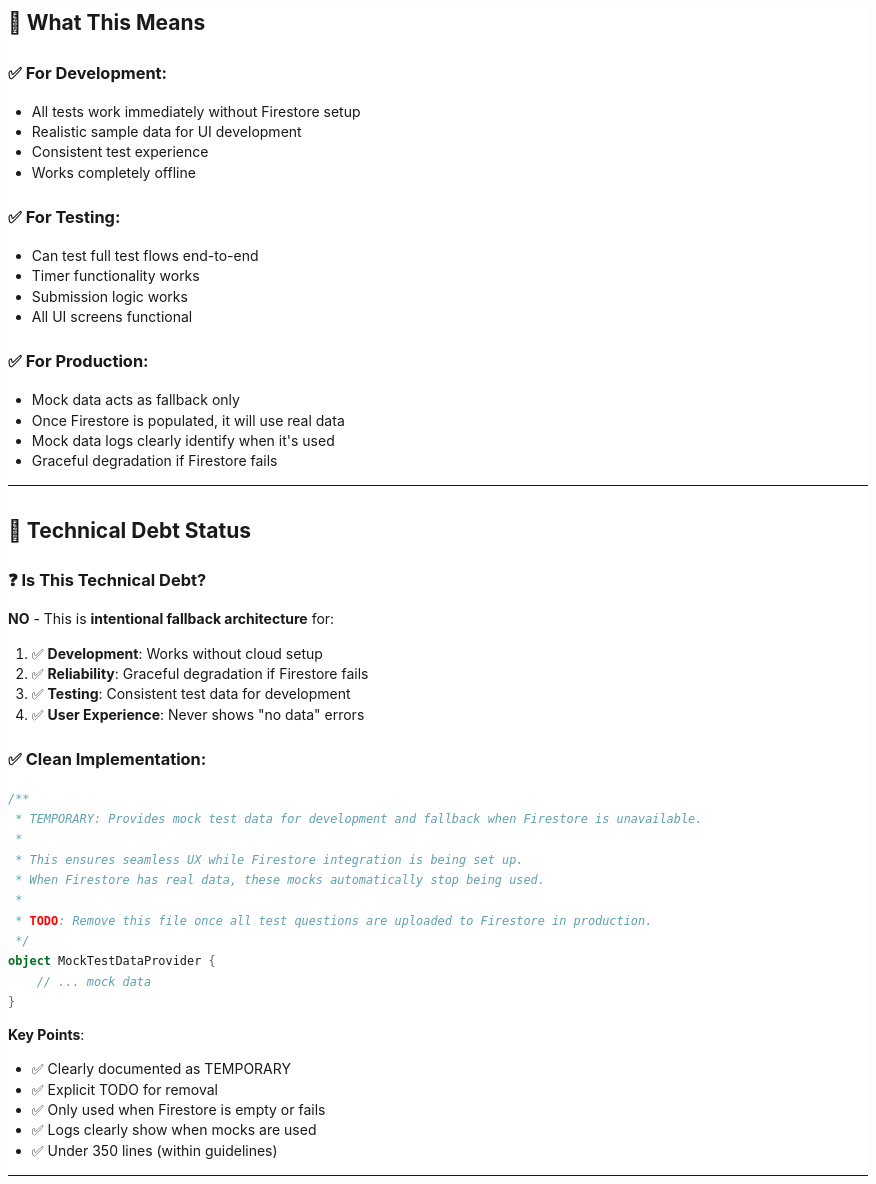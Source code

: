 
## 🎯 What This Means

### ✅ **For Development**:
- All tests work immediately without Firestore setup
- Realistic sample data for UI development
- Consistent test experience
- Works completely offline

### ✅ **For Testing**:
- Can test full test flows end-to-end
- Timer functionality works
- Submission logic works
- All UI screens functional

### ✅ **For Production**:
- Mock data acts as fallback only
- Once Firestore is populated, it will use real data
- Mock data logs clearly identify when it's used
- Graceful degradation if Firestore fails

---

## 📝 Technical Debt Status

### ❓ Is This Technical Debt?

**NO** - This is **intentional fallback architecture** for:
1. ✅ **Development**: Works without cloud setup
2. ✅ **Reliability**: Graceful degradation if Firestore fails
3. ✅ **Testing**: Consistent test data for development
4. ✅ **User Experience**: Never shows "no data" errors

### ✅ Clean Implementation:

```kotlin
/**
 * TEMPORARY: Provides mock test data for development and fallback when Firestore is unavailable.
 * 
 * This ensures seamless UX while Firestore integration is being set up.
 * When Firestore has real data, these mocks automatically stop being used.
 * 
 * TODO: Remove this file once all test questions are uploaded to Firestore in production.
 */
object MockTestDataProvider {
    // ... mock data
}
```

**Key Points**:
- ✅ Clearly documented as TEMPORARY
- ✅ Explicit TODO for removal
- ✅ Only used when Firestore is empty or fails
- ✅ Logs clearly show when mocks are used
- ✅ Under 350 lines (within guidelines)

---